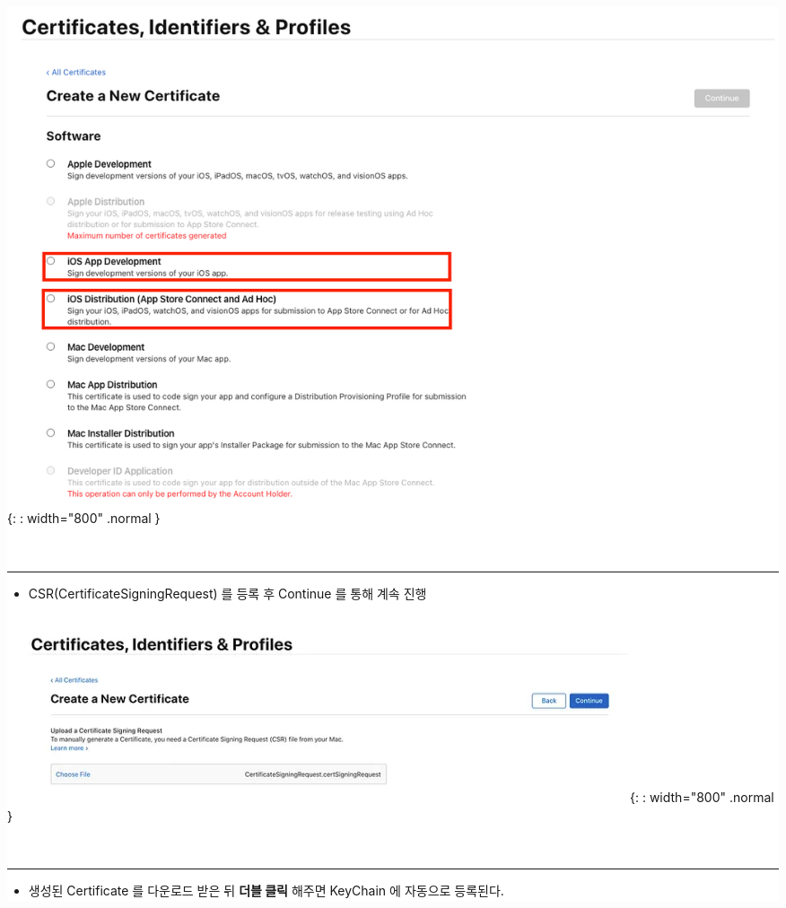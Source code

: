 ![Desktop View](/assets/img/post/unity/ioscodesigning10.png){: : width="800" .normal }

<br>

---

- CSR(CertificateSigningRequest) 를 등록 후 Continue 를 통해 계속 진행

![Desktop View](/assets/img/post/unity/ioscodesigning11.png){: : width="800" .normal }

<br>

---

- 생성된 Certificate 를 다운로드 받은 뒤 **더블 클릭** 해주면 KeyChain 에 자동으로 등록된다.
